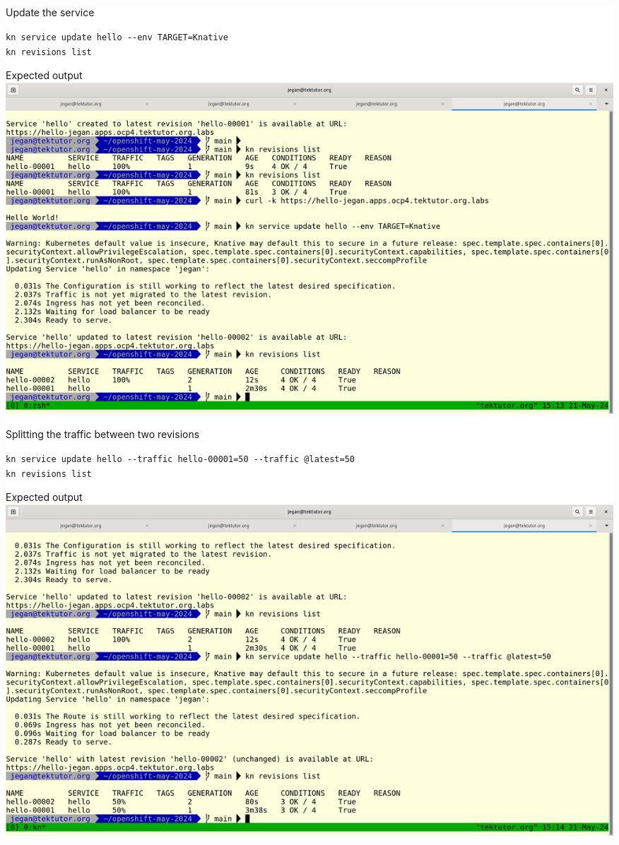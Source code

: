 
Update the service
```
kn service update hello --env TARGET=Knative
kn revisions list
```

Expected output
![knative](knative3.png)

Splitting the traffic between two revisions
```
kn service update hello --traffic hello-00001=50 --traffic @latest=50
kn revisions list
```

Expected output
![knative](knative4.png)
